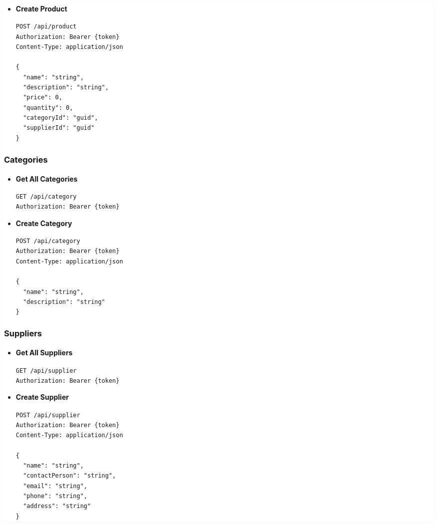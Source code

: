 - **Create Product**
  ```http
  POST /api/product
  Authorization: Bearer {token}
  Content-Type: application/json

  {
    "name": "string",
    "description": "string",
    "price": 0,
    "quantity": 0,
    "categoryId": "guid",
    "supplierId": "guid"
  }
  ```

### Categories
- **Get All Categories**
  ```http
  GET /api/category
  Authorization: Bearer {token}
  ```

- **Create Category**
  ```http
  POST /api/category
  Authorization: Bearer {token}
  Content-Type: application/json

  {
    "name": "string",
    "description": "string"
  }
  ```

### Suppliers
- **Get All Suppliers**
  ```http
  GET /api/supplier
  Authorization: Bearer {token}
  ```

- **Create Supplier**
  ```http
  POST /api/supplier
  Authorization: Bearer {token}
  Content-Type: application/json

  {
    "name": "string",
    "contactPerson": "string",
    "email": "string",
    "phone": "string",
    "address": "string"
  }
  ```
